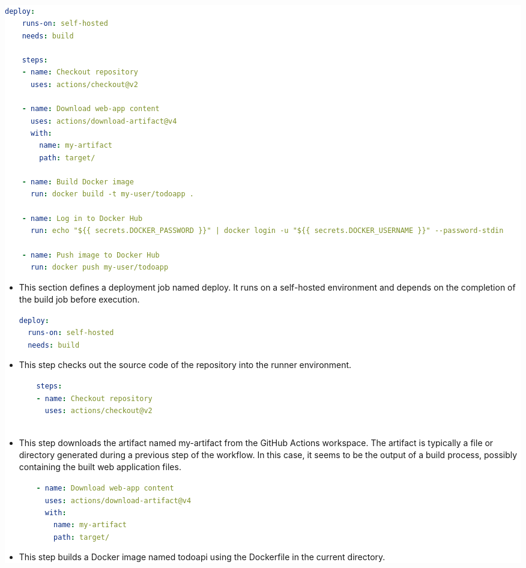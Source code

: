 ```yaml
deploy:
    runs-on: self-hosted
    needs: build

    steps:
    - name: Checkout repository
      uses: actions/checkout@v2

    - name: Download web-app content
      uses: actions/download-artifact@v4
      with:
        name: my-artifact
        path: target/

    - name: Build Docker image
      run: docker build -t my-user/todoapp .

    - name: Log in to Docker Hub
      run: echo "${{ secrets.DOCKER_PASSWORD }}" | docker login -u "${{ secrets.DOCKER_USERNAME }}" --password-stdin

    - name: Push image to Docker Hub
      run: docker push my-user/todoapp
```

* This section defines a deployment job named deploy. It runs on a self-hosted environment and depends on the completion of the build job before execution.

  ```yaml
  deploy:
    runs-on: self-hosted
    needs: build
  ```

* This step checks out the source code of the repository into the runner environment.

  ```yaml
      steps:
      - name: Checkout repository
        uses: actions/checkout@v2
 
* This step downloads the artifact named my-artifact from the GitHub Actions workspace. The artifact is typically a file or directory generated during a previous step of the workflow. In this case, it seems to be the output of a build process, possibly containing the built web application files.

  ```yaml
      - name: Download web-app content
        uses: actions/download-artifact@v4
        with:
          name: my-artifact
          path: target/
  ```

* This step builds a Docker image named todoapi using the Dockerfile in the current directory.
